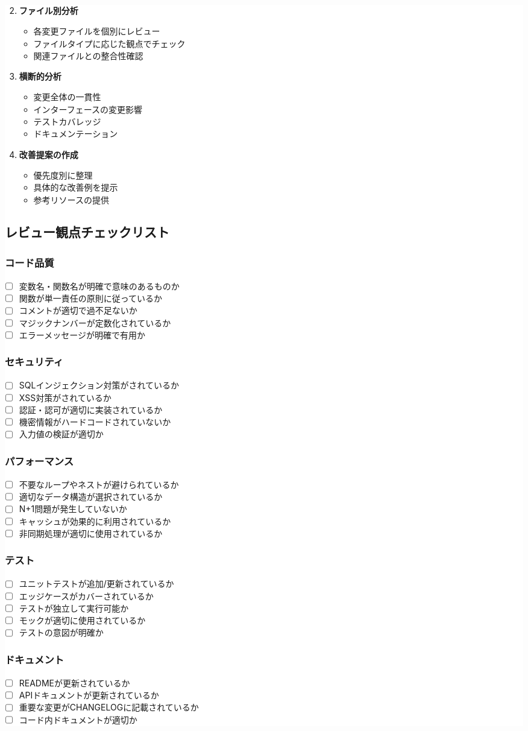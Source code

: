 2. **ファイル別分析**
   - 各変更ファイルを個別にレビュー
   - ファイルタイプに応じた観点でチェック
   - 関連ファイルとの整合性確認

3. **横断的分析**
   - 変更全体の一貫性
   - インターフェースの変更影響
   - テストカバレッジ
   - ドキュメンテーション

4. **改善提案の作成**
   - 優先度別に整理
   - 具体的な改善例を提示
   - 参考リソースの提供

## レビュー観点チェックリスト

### コード品質
- [ ] 変数名・関数名が明確で意味のあるものか
- [ ] 関数が単一責任の原則に従っているか
- [ ] コメントが適切で過不足ないか
- [ ] マジックナンバーが定数化されているか
- [ ] エラーメッセージが明確で有用か

### セキュリティ
- [ ] SQLインジェクション対策がされているか
- [ ] XSS対策がされているか
- [ ] 認証・認可が適切に実装されているか
- [ ] 機密情報がハードコードされていないか
- [ ] 入力値の検証が適切か

### パフォーマンス
- [ ] 不要なループやネストが避けられているか
- [ ] 適切なデータ構造が選択されているか
- [ ] N+1問題が発生していないか
- [ ] キャッシュが効果的に利用されているか
- [ ] 非同期処理が適切に使用されているか

### テスト
- [ ] ユニットテストが追加/更新されているか
- [ ] エッジケースがカバーされているか
- [ ] テストが独立して実行可能か
- [ ] モックが適切に使用されているか
- [ ] テストの意図が明確か

### ドキュメント
- [ ] READMEが更新されているか
- [ ] APIドキュメントが更新されているか
- [ ] 重要な変更がCHANGELOGに記載されているか
- [ ] コード内ドキュメントが適切か
